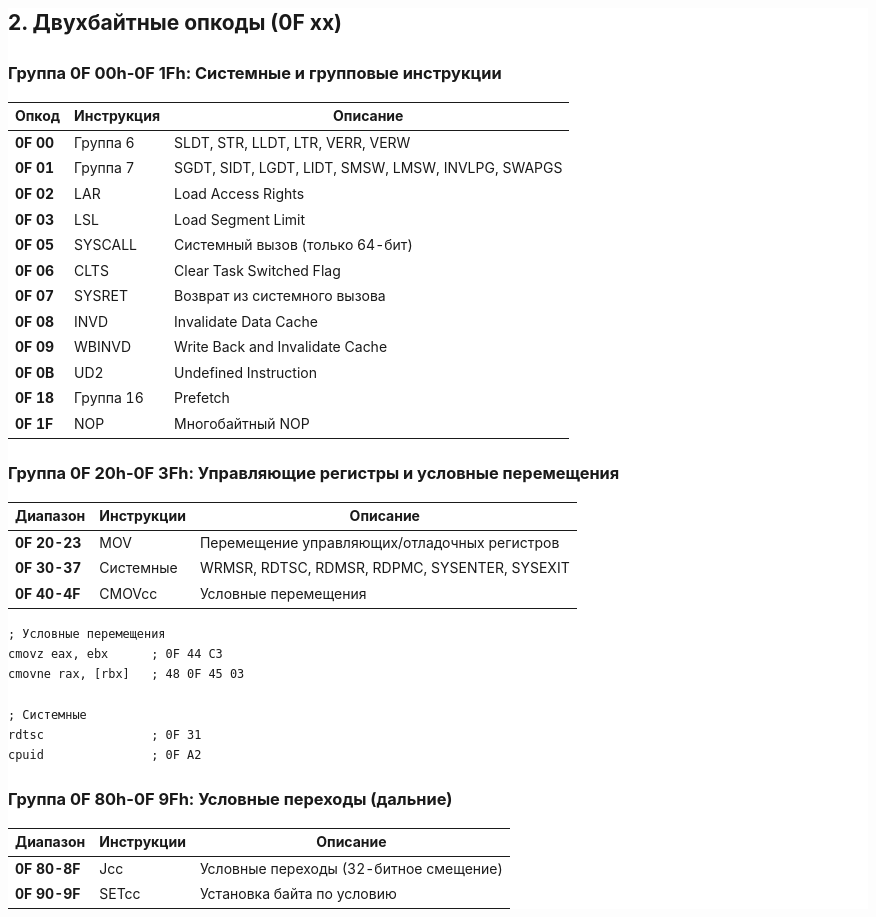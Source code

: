 
## 2. Двухбайтные опкоды (0F xx)

### Группа 0F 00h-0F 1Fh: Системные и групповые инструкции

| Опкод | Инструкция | Описание |
|-------|------------|----------|
| **0F 00** | Группа 6 | SLDT, STR, LLDT, LTR, VERR, VERW |
| **0F 01** | Группа 7 | SGDT, SIDT, LGDT, LIDT, SMSW, LMSW, INVLPG, SWAPGS |
| **0F 02** | LAR | Load Access Rights |
| **0F 03** | LSL | Load Segment Limit |
| **0F 05** | SYSCALL | Системный вызов (только 64-бит) |
| **0F 06** | CLTS | Clear Task Switched Flag |
| **0F 07** | SYSRET | Возврат из системного вызова |
| **0F 08** | INVD | Invalidate Data Cache |
| **0F 09** | WBINVD | Write Back and Invalidate Cache |
| **0F 0B** | UD2 | Undefined Instruction |
| **0F 18** | Группа 16 | Prefetch |
| **0F 1F** | NOP | Многобайтный NOP |

### Группа 0F 20h-0F 3Fh: Управляющие регистры и условные перемещения

| Диапазон | Инструкции | Описание |
|----------|------------|----------|
| **0F 20-23** | MOV | Перемещение управляющих/отладочных регистров |
| **0F 30-37** | Системные | WRMSR, RDTSC, RDMSR, RDPMC, SYSENTER, SYSEXIT |
| **0F 40-4F** | CMOVcc | Условные перемещения |

```assembly
; Условные перемещения
cmovz eax, ebx      ; 0F 44 C3
cmovne rax, [rbx]   ; 48 0F 45 03

; Системные
rdtsc               ; 0F 31
cpuid               ; 0F A2
```

### Группа 0F 80h-0F 9Fh: Условные переходы (дальние)

| Диапазон | Инструкции | Описание |
|----------|------------|----------|
| **0F 80-8F** | Jcc | Условные переходы (32-битное смещение) |
| **0F 90-9F** | SETcc | Установка байта по условию |
